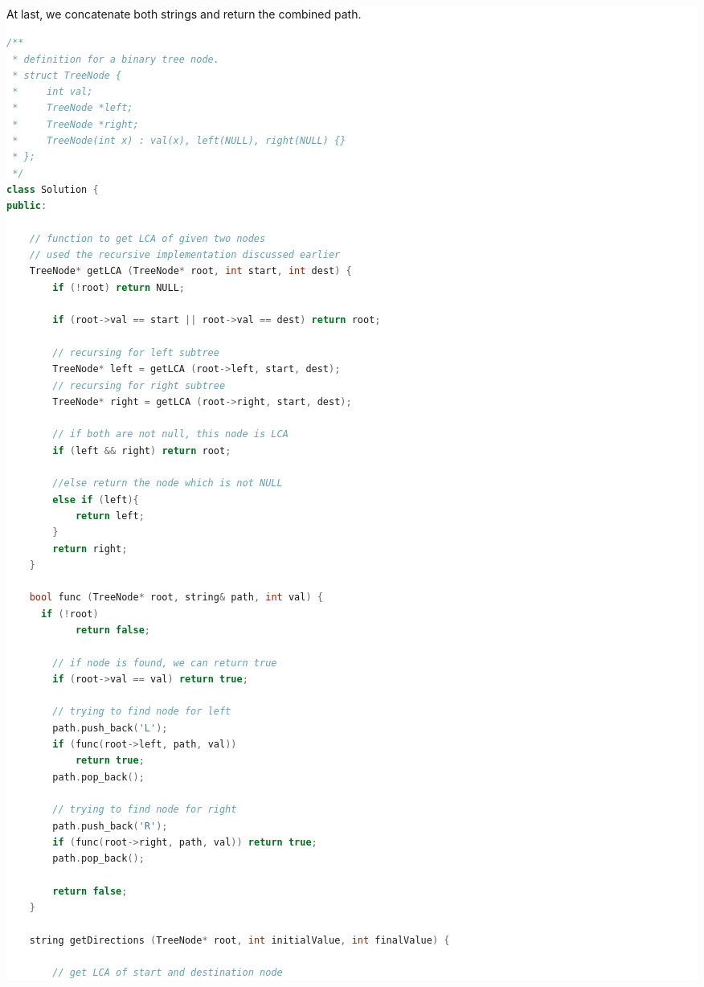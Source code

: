 At last, we concatenate both strings and return the combined path.

<Tabs>
<TabItem value="cpp" label="C++">
<SolutionAuthor name="@RohitTaparia"/>

```cpp
/**
 * definition for a binary tree node.
 * struct TreeNode {
 *     int val;
 *     TreeNode *left;
 *     TreeNode *right;
 *     TreeNode(int x) : val(x), left(NULL), right(NULL) {}
 * };
 */
class Solution {
public:
        
	// function to get LCA of given two nodes
    // used the recursive implementation discussed earlier
    TreeNode* getLCA (TreeNode* root, int start, int dest) {
        if (!root) return NULL;
        
        if (root->val == start || root->val == dest) return root;
        
        // recursing for left subtree
        TreeNode* left = getLCA (root->left, start, dest);
        // recursing for right subtree
        TreeNode* right = getLCA (root->right, start, dest);
        
        // if both are not null, this node is LCA
        if (left && right) return root;
        
        //else return the node which is not NULL
        else if (left){
            return left;
        }
        return right;
    }
    
    bool func (TreeNode* root, string& path, int val) {
      if (!root) 
            return false;
        
		// if node is found, we can return true
        if (root->val == val) return true;
        
		// trying to find node for left
        path.push_back('L');
        if (func(root->left, path, val)) 
            return true;  
        path.pop_back(); 
        
		// trying to find node for right
        path.push_back('R');
        if (func(root->right, path, val)) return true;
        path.pop_back();

        return false;
    }
    
    string getDirections (TreeNode* root, int initialValue, int finalValue) {
        
		// get LCA of start and destination node
```